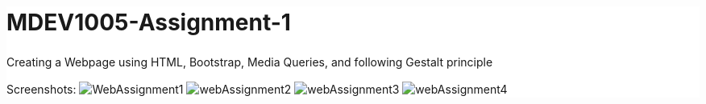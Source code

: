 # MDEV1005-Assignment-1
Creating a Webpage using HTML, Bootstrap, Media Queries, and following Gestalt principle

Screenshots:
<img width="1490" alt="WebAssignment1" src="https://github.com/puja110/MDEV1005-Assignment-1/assets/26729312/c40ea1b2-2e52-4afc-aefb-14d94c15e764">
<img width="1487" alt="webAssignment2" src="https://github.com/puja110/MDEV1005-Assignment-1/assets/26729312/5c136d1e-1907-41d5-8b2e-db10d0d8dffd">
<img width="1506" alt="webAssignment3" src="https://github.com/puja110/MDEV1005-Assignment-1/assets/26729312/86855df9-c88a-4b79-a550-43de550c6f3a">
<img width="1502" alt="webAssignment4" src="https://github.com/puja110/MDEV1005-Assignment-1/assets/26729312/3302b336-f258-40d3-bddd-cf37b7e960f0">
